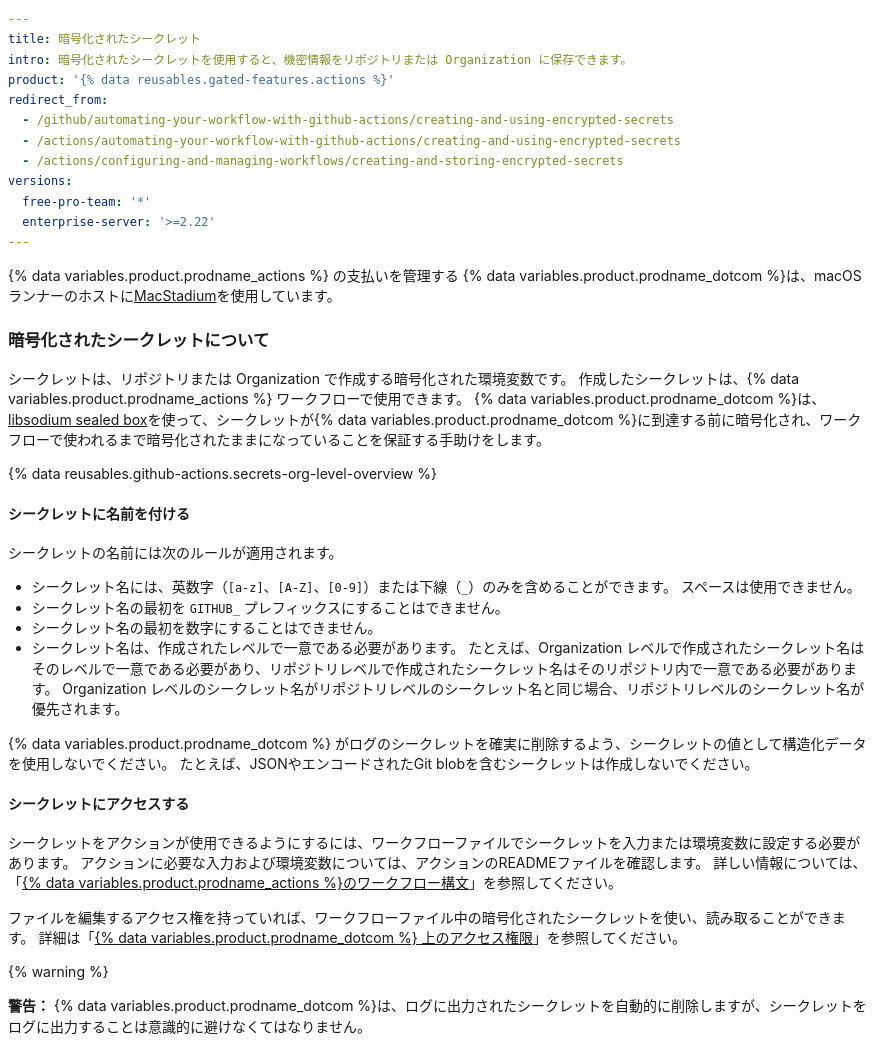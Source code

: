 ```yaml
---
title: 暗号化されたシークレット
intro: 暗号化されたシークレットを使用すると、機密情報をリポジトリまたは Organization に保存できます。
product: '{% data reusables.gated-features.actions %}'
redirect_from:
  - /github/automating-your-workflow-with-github-actions/creating-and-using-encrypted-secrets
  - /actions/automating-your-workflow-with-github-actions/creating-and-using-encrypted-secrets
  - /actions/configuring-and-managing-workflows/creating-and-storing-encrypted-secrets
versions:
  free-pro-team: '*'
  enterprise-server: '>=2.22'
---
```


{% data variables.product.prodname_actions %} の支払いを管理する
{% data variables.product.prodname_dotcom %}は、macOSランナーのホストに[MacStadium](https://www.macstadium.com/)を使用しています。

### 暗号化されたシークレットについて

シークレットは、リポジトリまたは Organization で作成する暗号化された環境変数です。 作成したシークレットは、{% data variables.product.prodname_actions %} ワークフローで使用できます。 {% data variables.product.prodname_dotcom %}は、[ libsodium sealed box](https://libsodium.gitbook.io/doc/public-key_cryptography/sealed_boxes)を使って、シークレットが{% data variables.product.prodname_dotcom %}に到達する前に暗号化され、ワークフローで使われるまで暗号化されたままになっていることを保証する手助けをします。

{% data reusables.github-actions.secrets-org-level-overview %}

#### シークレットに名前を付ける

シークレットの名前には次のルールが適用されます。

* シークレット名には、英数字（`[a-z]`、`[A-Z]`、`[0-9]`）または下線（`_`）のみを含めることができます。 スペースは使用できません。
* シークレット名の最初を `GITHUB_` プレフィックスにすることはできません。
* シークレット名の最初を数字にすることはできません。
* シークレット名は、作成されたレベルで一意である必要があります。 たとえば、Organization レベルで作成されたシークレット名はそのレベルで一意である必要があり、リポジトリレベルで作成されたシークレット名はそのリポジトリ内で一意である必要があります。 Organization レベルのシークレット名がリポジトリレベルのシークレット名と同じ場合、リポジトリレベルのシークレット名が優先されます。

{% data variables.product.prodname_dotcom %} がログのシークレットを確実に削除するよう、シークレットの値として構造化データを使用しないでください。 たとえば、JSONやエンコードされたGit blobを含むシークレットは作成しないでください。

#### シークレットにアクセスする

シークレットをアクションが使用できるようにするには、ワークフローファイルでシークレットを入力または環境変数に設定する必要があります。 アクションに必要な入力および環境変数については、アクションのREADMEファイルを確認します。 詳しい情報については、「[{% data variables.product.prodname_actions %}のワークフロー構文](/articles/workflow-syntax-for-github-actions/#jobsjob_idstepsenv)」を参照してください。

ファイルを編集するアクセス権を持っていれば、ワークフローファイル中の暗号化されたシークレットを使い、読み取ることができます。 詳細は「[{% data variables.product.prodname_dotcom %} 上のアクセス権限](/github/getting-started-with-github/access-permissions-on-github)」を参照してください。

{% warning %}

**警告：** {% data variables.product.prodname_dotcom %}は、ログに出力されたシークレットを自動的に削除しますが、シークレットをログに出力することは意識的に避けなくてはなりません。
